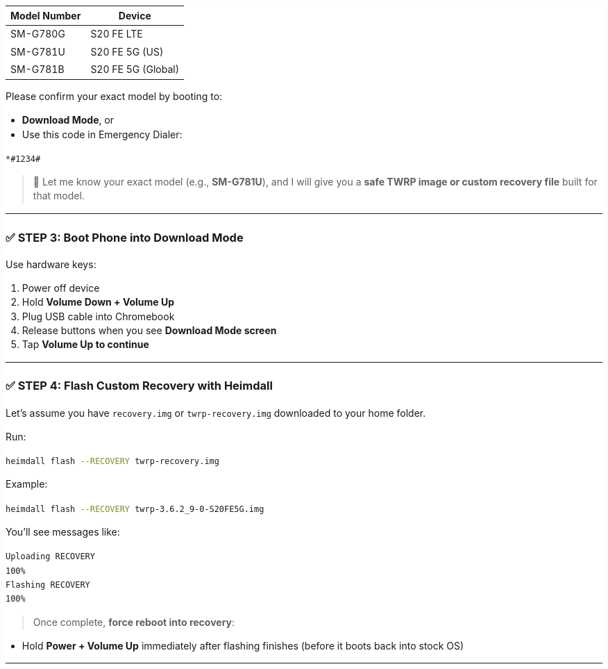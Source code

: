 | Model Number | Device |
|--------------|--------|
| SM-G780G     | S20 FE LTE |
| SM-G781U     | S20 FE 5G (US) |
| SM-G781B     | S20 FE 5G (Global) |

Please confirm your exact model by booting to:
- **Download Mode**, or
- Use this code in Emergency Dialer:  
```plaintext
*#1234#
```

> 🔄 Let me know your exact model (e.g., **SM-G781U**), and I will give you a **safe TWRP image or custom recovery file** built for that model.

---

### ✅ STEP 3: **Boot Phone into Download Mode**
Use hardware keys:

1. Power off device
2. Hold **Volume Down + Volume Up**
3. Plug USB cable into Chromebook
4. Release buttons when you see **Download Mode screen**
5. Tap **Volume Up to continue**

---

### ✅ STEP 4: **Flash Custom Recovery with Heimdall**
Let’s assume you have `recovery.img` or `twrp-recovery.img` downloaded to your home folder.

Run:
```bash
heimdall flash --RECOVERY twrp-recovery.img
```

Example:
```bash
heimdall flash --RECOVERY twrp-3.6.2_9-0-S20FE5G.img
```

You’ll see messages like:
```
Uploading RECOVERY
100%
Flashing RECOVERY
100%
```

> Once complete, **force reboot into recovery**:
- Hold **Power + Volume Up** immediately after flashing finishes (before it boots back into stock OS)

---